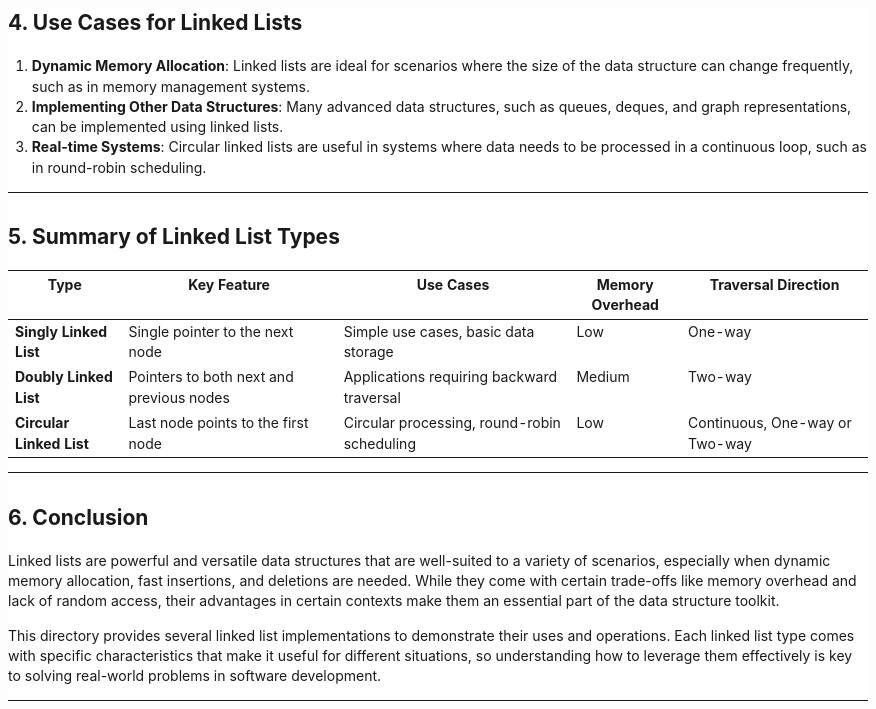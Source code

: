 ## 4. Use Cases for Linked Lists

1. **Dynamic Memory Allocation**: Linked lists are ideal for scenarios where the size of the data structure can change frequently, such as in memory management systems.
2. **Implementing Other Data Structures**: Many advanced data structures, such as queues, deques, and graph representations, can be implemented using linked lists.
3. **Real-time Systems**: Circular linked lists are useful in systems where data needs to be processed in a continuous loop, such as in round-robin scheduling.

---

## 5. Summary of Linked List Types

| Type                      | Key Feature                            | Use Cases                                | Memory Overhead   | Traversal Direction   |
|---------------------------|----------------------------------------|------------------------------------------|-------------------|-----------------------|
| **Singly Linked List**     | Single pointer to the next node       | Simple use cases, basic data storage     | Low               | One-way               |
| **Doubly Linked List**     | Pointers to both next and previous nodes | Applications requiring backward traversal | Medium            | Two-way               |
| **Circular Linked List**   | Last node points to the first node    | Circular processing, round-robin scheduling | Low               | Continuous, One-way or Two-way |

---

## 6. Conclusion

Linked lists are powerful and versatile data structures that are well-suited to a variety of scenarios, especially when dynamic memory allocation, fast insertions, and deletions are needed. While they come with certain trade-offs like memory overhead and lack of random access, their advantages in certain contexts make them an essential part of the data structure toolkit.

This directory provides several linked list implementations to demonstrate their uses and operations. Each linked list type comes with specific characteristics that make it useful for different situations, so understanding how to leverage them effectively is key to solving real-world problems in software development.

---

